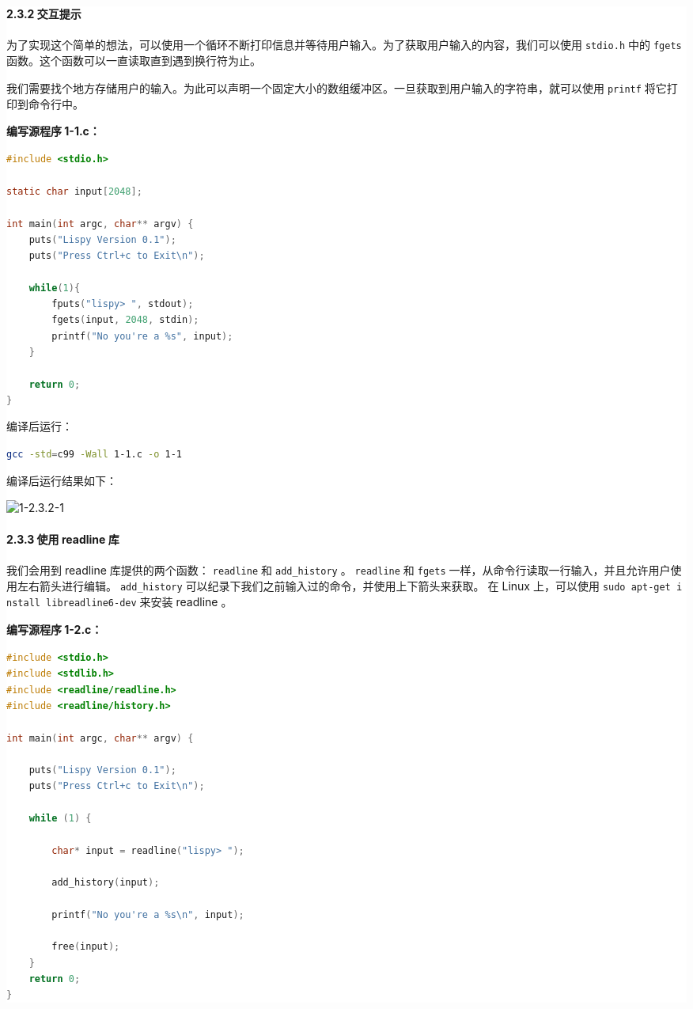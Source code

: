#### 2.3.2 交互提示

为了实现这个简单的想法，可以使用一个循环不断打印信息并等待用户输入。为了获取用户输入的内容，我们可以使用 `stdio.h` 中的 `fgets` 函数。这个函数可以一直读取直到遇到换行符为止。

我们需要找个地方存储用户的输入。为此可以声明一个固定大小的数组缓冲区。一旦获取到用户输入的字符串，就可以使用 `printf` 将它打印到命令行中。

**编写源程序 1-1.c：**

```c
#include <stdio.h>

static char input[2048];

int main(int argc, char** argv) {
    puts("Lispy Version 0.1");
    puts("Press Ctrl+c to Exit\n");

    while(1){
        fputs("lispy> ", stdout);
        fgets(input, 2048, stdin);
        printf("No you're a %s", input);
    } 
    
    return 0;
}
```

编译后运行：

```bash
gcc -std=c99 -Wall 1-1.c -o 1-1
```

编译后运行结果如下：

![1-2.3.2-1](https://doc.shiyanlou.com/document-uid735639labid2171timestamp1527849298338.png)

#### 2.3.3 使用 readline 库

我们会用到 readline 库提供的两个函数： `readline` 和 `add_history` 。 `readline` 和 `fgets` 一样，从命令行读取一行输入，并且允许用户使用左右箭头进行编辑。 `add_history` 可以纪录下我们之前输入过的命令，并使用上下箭头来获取。 在 Linux 上，可以使用 `sudo apt-get install libreadline6-dev` 来安装 readline 。

**编写源程序 1-2.c：**

```c
#include <stdio.h>
#include <stdlib.h>
#include <readline/readline.h>
#include <readline/history.h>

int main(int argc, char** argv) {

    puts("Lispy Version 0.1");
    puts("Press Ctrl+c to Exit\n");

    while (1) {

        char* input = readline("lispy> ");

        add_history(input);

        printf("No you're a %s\n", input);

        free(input);
    } 
    return 0;
}
```